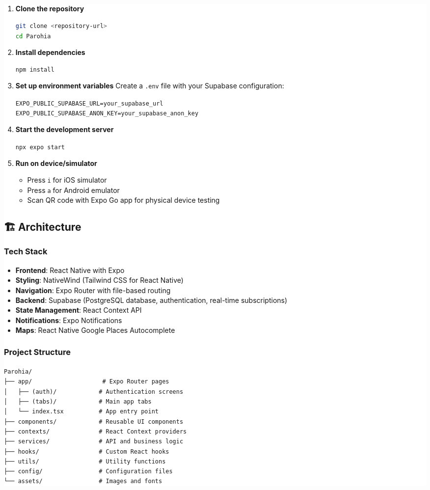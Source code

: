 1. **Clone the repository**
   ```bash
   git clone <repository-url>
   cd Parohia
   ```

2. **Install dependencies**
   ```bash
   npm install
   ```

3. **Set up environment variables**
   Create a `.env` file with your Supabase configuration:
   ```env
   EXPO_PUBLIC_SUPABASE_URL=your_supabase_url
   EXPO_PUBLIC_SUPABASE_ANON_KEY=your_supabase_anon_key
   ```

4. **Start the development server**
   ```bash
   npx expo start
   ```

5. **Run on device/simulator**
   - Press `i` for iOS simulator
   - Press `a` for Android emulator
   - Scan QR code with Expo Go app for physical device testing

## 🏗️ Architecture

### Tech Stack
- **Frontend**: React Native with Expo
- **Styling**: NativeWind (Tailwind CSS for React Native)
- **Navigation**: Expo Router with file-based routing
- **Backend**: Supabase (PostgreSQL database, authentication, real-time subscriptions)
- **State Management**: React Context API
- **Notifications**: Expo Notifications
- **Maps**: React Native Google Places Autocomplete

### Project Structure
```
Parohia/
├── app/                    # Expo Router pages
│   ├── (auth)/            # Authentication screens
│   ├── (tabs)/            # Main app tabs
│   └── index.tsx          # App entry point
├── components/            # Reusable UI components
├── contexts/              # React Context providers
├── services/              # API and business logic
├── hooks/                 # Custom React hooks
├── utils/                 # Utility functions
├── config/                # Configuration files
└── assets/                # Images and fonts
```
